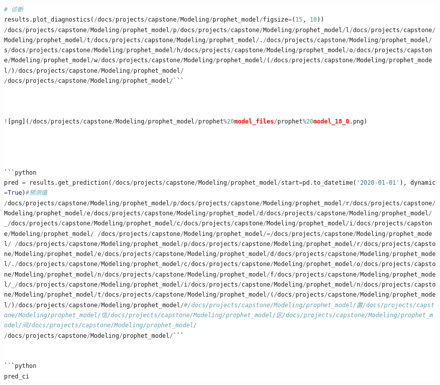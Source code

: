

```python
# 诊断
results.plot_diagnostics(/docs/projects/capstone/Modeling/prophet_model/figsize=(15, 10))
/docs/projects/capstone/Modeling/prophet_model/p/docs/projects/capstone/Modeling/prophet_model/l/docs/projects/capstone/Modeling/prophet_model/t/docs/projects/capstone/Modeling/prophet_model/./docs/projects/capstone/Modeling/prophet_model/s/docs/projects/capstone/Modeling/prophet_model/h/docs/projects/capstone/Modeling/prophet_model/o/docs/projects/capstone/Modeling/prophet_model/w/docs/projects/capstone/Modeling/prophet_model/(/docs/projects/capstone/Modeling/prophet_model/)/docs/projects/capstone/Modeling/prophet_model/
/docs/projects/capstone/Modeling/prophet_model/```


    
![png](/docs/projects/capstone/Modeling/prophet_model/prophet%20model_files/prophet%20model_18_0.png)
    



```python
pred = results.get_prediction(/docs/projects/capstone/Modeling/prophet_model/start=pd.to_datetime('2020-01-01'), dynamic=True)#预测值
/docs/projects/capstone/Modeling/prophet_model/p/docs/projects/capstone/Modeling/prophet_model/r/docs/projects/capstone/Modeling/prophet_model/e/docs/projects/capstone/Modeling/prophet_model/d/docs/projects/capstone/Modeling/prophet_model/_/docs/projects/capstone/Modeling/prophet_model/c/docs/projects/capstone/Modeling/prophet_model/i/docs/projects/capstone/Modeling/prophet_model/ /docs/projects/capstone/Modeling/prophet_model/=/docs/projects/capstone/Modeling/prophet_model/ /docs/projects/capstone/Modeling/prophet_model/p/docs/projects/capstone/Modeling/prophet_model/r/docs/projects/capstone/Modeling/prophet_model/e/docs/projects/capstone/Modeling/prophet_model/d/docs/projects/capstone/Modeling/prophet_model/./docs/projects/capstone/Modeling/prophet_model/c/docs/projects/capstone/Modeling/prophet_model/o/docs/projects/capstone/Modeling/prophet_model/n/docs/projects/capstone/Modeling/prophet_model/f/docs/projects/capstone/Modeling/prophet_model/_/docs/projects/capstone/Modeling/prophet_model/i/docs/projects/capstone/Modeling/prophet_model/n/docs/projects/capstone/Modeling/prophet_model/t/docs/projects/capstone/Modeling/prophet_model/(/docs/projects/capstone/Modeling/prophet_model/)/docs/projects/capstone/Modeling/prophet_model/#/docs/projects/capstone/Modeling/prophet_model/置/docs/projects/capstone/Modeling/prophet_model/信/docs/projects/capstone/Modeling/prophet_model/区/docs/projects/capstone/Modeling/prophet_model/间/docs/projects/capstone/Modeling/prophet_model/
/docs/projects/capstone/Modeling/prophet_model/```


```python
pred_ci
```




<div>
<style scoped>
    .dataframe tbody tr th:only-of-type {
        vertical-align: middle;
    }
